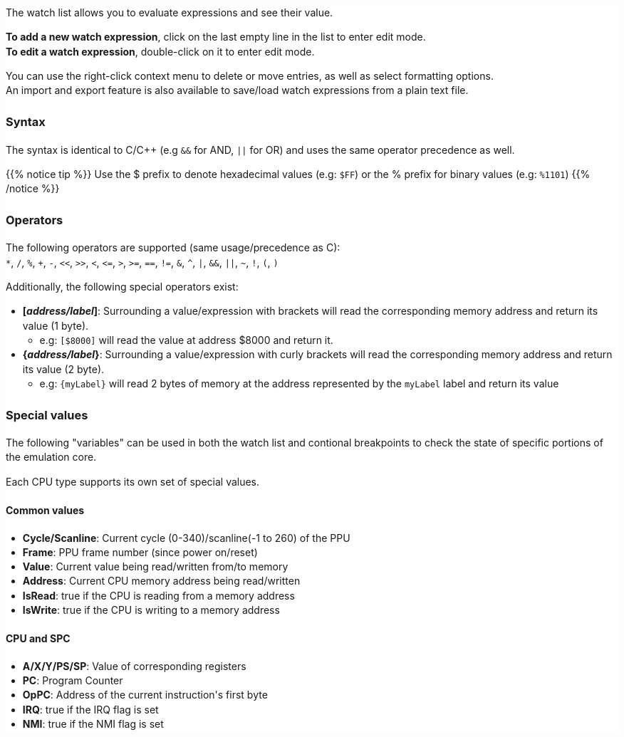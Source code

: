 The watch list allows you to evaluate expressions and see their value.

**To add a new watch expression**, click on the last empty line in the list to enter edit mode.  
**To edit a watch expression**, double-click on it to enter edit mode.  

You can use the right-click context menu to delete or move entries, as well as select formatting options.  
An import and export feature is also available to save/load watch expressions from a plain text file.

### Syntax ###

The syntax is identical to C/C++ (e.g `&&` for AND, `||` for OR) and uses the same operator precedence as well.

{{% notice tip %}}
Use the $ prefix to denote hexadecimal values (e.g: `$FF`) or the % prefix for binary values (e.g: `%1101`)
{{% /notice  %}}

### Operators ###

The following operators are supported (same usage/precedence as C):  
`*`, `/`, `%`, `+`, `-`, `<<`, `>>`, `<`, `<=`, `>`, `>=`, `==`, `!=`, `&`, `^`, `|`, `&&`, `||`, `~`, `!`, `(`, `)`

Additionally, the following special operators exist:

* **[*address/label*]**: Surrounding a value/expression with brackets will read the corresponding memory address and return its value (1 byte).
  * e.g: `[$8000]` will read the value at address $8000 and return it.
* **{*address/label*}**: Surrounding a value/expression with curly brackets will read the corresponding memory address and return its value (2 byte).
  * e.g: `{myLabel}` will read 2 bytes of memory at the address represented by the `myLabel` label and return its value

### Special values ###

The following "variables" can be used in both the watch list and contional breakpoints to check the state of specific portions of the emulation core.

Each CPU type supports its own set of special values.  

#### Common values ####

* **Cycle/Scanline**: Current cycle (0-340)/scanline(-1 to 260) of the PPU
* **Frame**: PPU frame number (since power on/reset)
* **Value**: Current value being read/written from/to memory
* **Address**: Current CPU memory address being read/written
* **IsRead**: true if the CPU is reading from a memory address
* **IsWrite**: true if the CPU is writing to a memory address  

#### CPU and SPC ####

* **A/X/Y/PS/SP**: Value of corresponding registers
* **PC**: Program Counter
* **OpPC**: Address of the current instruction's first byte
* **IRQ**: true if the IRQ flag is set
* **NMI**: true if the NMI flag is set
